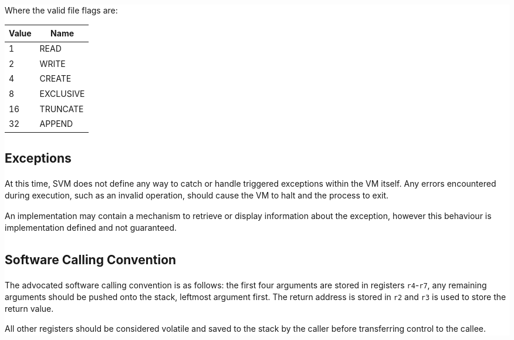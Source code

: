 Where the valid file flags are:

| Value | Name |
| ----- | ---- |
| 1 | READ |
| 2 | WRITE |
| 4 | CREATE |
| 8 | EXCLUSIVE |
| 16 | TRUNCATE |
| 32 | APPEND |

Exceptions
----------

At this time, SVM does not define any way to catch or handle triggered exceptions within the VM itself. Any errors encountered during execution, such as an invalid operation, should cause the VM to halt and the process to exit.

An implementation may contain a mechanism to retrieve or display information about the exception, however this behaviour is implementation defined and not guaranteed.

Software Calling Convention
---------------------------

The advocated software calling convention is as follows: the first four arguments are stored in registers `r4`-`r7`, any remaining arguments should be pushed onto the stack, leftmost argument first. The return address is stored in `r2` and `r3` is used to store the return value.

All other registers should be considered volatile and saved to the stack by the caller before transferring control to the callee.
